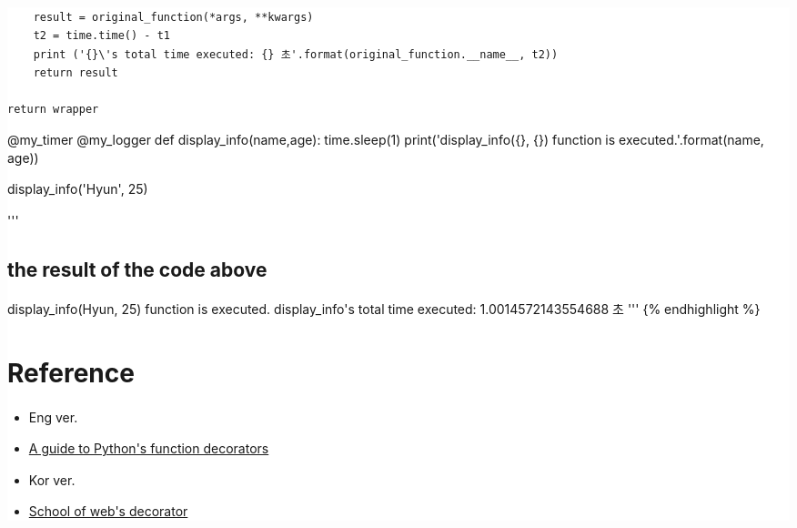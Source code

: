         result = original_function(*args, **kwargs)
        t2 = time.time() - t1
        print ('{}\'s total time executed: {} 초'.format(original_function.__name__, t2))
        return result
    
    return wrapper

@my_timer 
@my_logger
def display_info(name,age):
    time.sleep(1)
    print('display_info({}, {}) function is executed.'.format(name, age))
    
display_info('Hyun', 25)

'''
## the result of the code above ##
display_info(Hyun, 25) function is executed.
display_info's total time executed: 1.0014572143554688 초
'''
{% endhighlight %}

# Reference

 - Eng ver.
  - [A guide to Python's function decorators](https://www.thecodeship.com/patterns/guide-to-python-function-decorators/)
  
 - Kor ver.
  - [School of web's decorator](http://schoolofweb.net/blog/posts/%ED%8C%8C%EC%9D%B4%EC%8D%AC-%EB%8D%B0%EC%BD%94%EB%A0%88%EC%9D%B4%ED%84%B0-decorator/)
